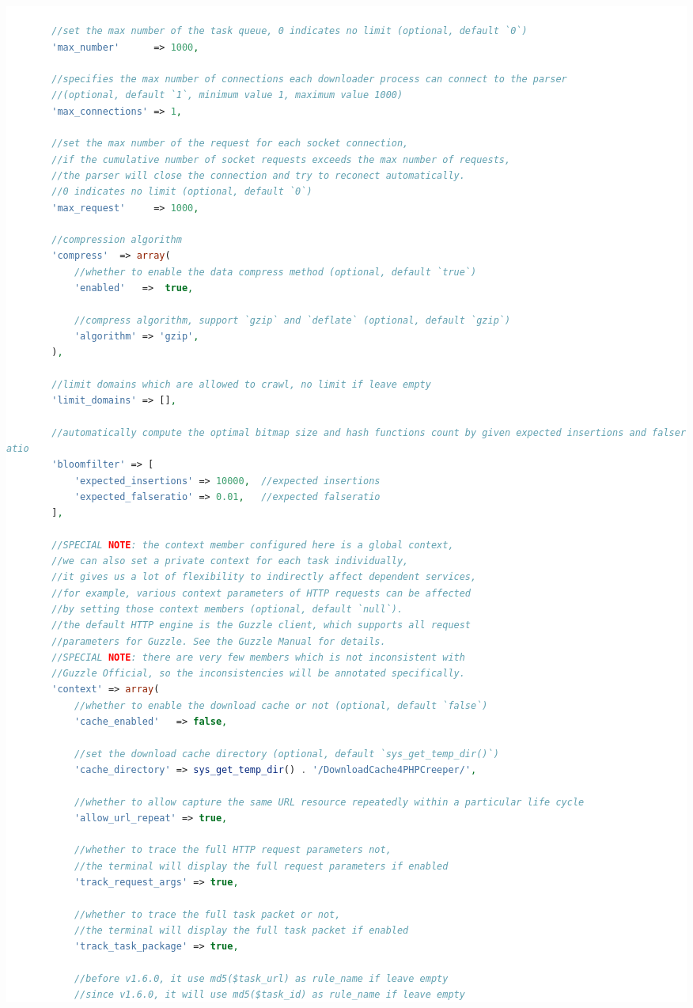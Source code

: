 ```php

        //set the max number of the task queue, 0 indicates no limit (optional, default `0`)
        'max_number'      => 1000,

        //specifies the max number of connections each downloader process can connect to the parser
        //(optional, default `1`, minimum value 1, maximum value 1000)
        'max_connections' => 1,

        //set the max number of the request for each socket connection,  
        //if the cumulative number of socket requests exceeds the max number of requests,
        //the parser will close the connection and try to reconect automatically.
        //0 indicates no limit (optional, default `0`)
        'max_request'     => 1000,

        //compression algorithm
        'compress'  => array(
            //whether to enable the data compress method (optional, default `true`)
            'enabled'   =>  true,

            //compress algorithm, support `gzip` and `deflate` (optional, default `gzip`)
            'algorithm' => 'gzip',
        ),

        //limit domains which are allowed to crawl, no limit if leave empty
        'limit_domains' => [],

        //automatically compute the optimal bitmap size and hash functions count by given expected insertions and falseratio
        'bloomfilter' => [
            'expected_insertions' => 10000,  //expected insertions
            'expected_falseratio' => 0.01,   //expected falseratio
        ],

        //SPECIAL NOTE: the context member configured here is a global context,
        //we can also set a private context for each task individually,
        //it gives us a lot of flexibility to indirectly affect dependent services,
        //for example, various context parameters of HTTP requests can be affected 
        //by setting those context members (optional, default `null`).
        //the default HTTP engine is the Guzzle client, which supports all request 
        //parameters for Guzzle. See the Guzzle Manual for details.
        //SPECIAL NOTE: there are very few members which is not inconsistent with
        //Guzzle Official, so the inconsistencies will be annotated specifically.
        'context' => array(
            //whether to enable the download cache or not (optional, default `false`)
            'cache_enabled'   => false,                               

            //set the download cache directory (optional, default `sys_get_temp_dir()`)
            'cache_directory' => sys_get_temp_dir() . '/DownloadCache4PHPCreeper/',

            //whether to allow capture the same URL resource repeatedly within a particular life cycle
            'allow_url_repeat' => true,

            //whether to trace the full HTTP request parameters not,  
            //the terminal will display the full request parameters if enabled
            'track_request_args' => true,

            //whether to trace the full task packet or not,  
            //the terminal will display the full task packet if enabled
            'track_task_package' => true,

            //before v1.6.0, it use md5($task_url) as rule_name if leave empty  
            //since v1.6.0, it will use md5($task_id) as rule_name if leave empty  
```